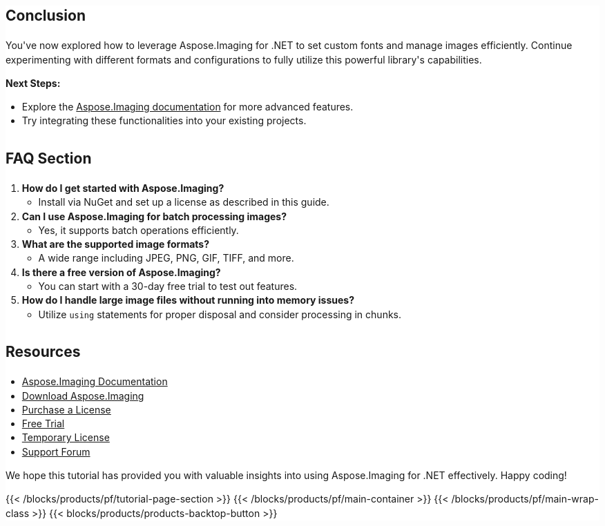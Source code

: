 ## Conclusion

You've now explored how to leverage Aspose.Imaging for .NET to set custom fonts and manage images efficiently. Continue experimenting with different formats and configurations to fully utilize this powerful library's capabilities. 

**Next Steps:**
- Explore the [Aspose.Imaging documentation](https://reference.aspose.com/imaging/net/) for more advanced features.
- Try integrating these functionalities into your existing projects.

## FAQ Section

1. **How do I get started with Aspose.Imaging?**
   - Install via NuGet and set up a license as described in this guide.
2. **Can I use Aspose.Imaging for batch processing images?**
   - Yes, it supports batch operations efficiently.
3. **What are the supported image formats?**
   - A wide range including JPEG, PNG, GIF, TIFF, and more.
4. **Is there a free version of Aspose.Imaging?**
   - You can start with a 30-day free trial to test out features.
5. **How do I handle large image files without running into memory issues?**
   - Utilize `using` statements for proper disposal and consider processing in chunks.

## Resources
- [Aspose.Imaging Documentation](https://reference.aspose.com/imaging/net/)
- [Download Aspose.Imaging](https://releases.aspose.com/imaging/net/)
- [Purchase a License](https://purchase.aspose.com/buy)
- [Free Trial](https://releases.aspose.com/imaging/net/)
- [Temporary License](https://purchase.aspose.com/temporary-license/)
- [Support Forum](https://forum.aspose.com/c/imaging/10)

We hope this tutorial has provided you with valuable insights into using Aspose.Imaging for .NET effectively. Happy coding!

{{< /blocks/products/pf/tutorial-page-section >}}
{{< /blocks/products/pf/main-container >}}
{{< /blocks/products/pf/main-wrap-class >}}
{{< blocks/products/products-backtop-button >}}